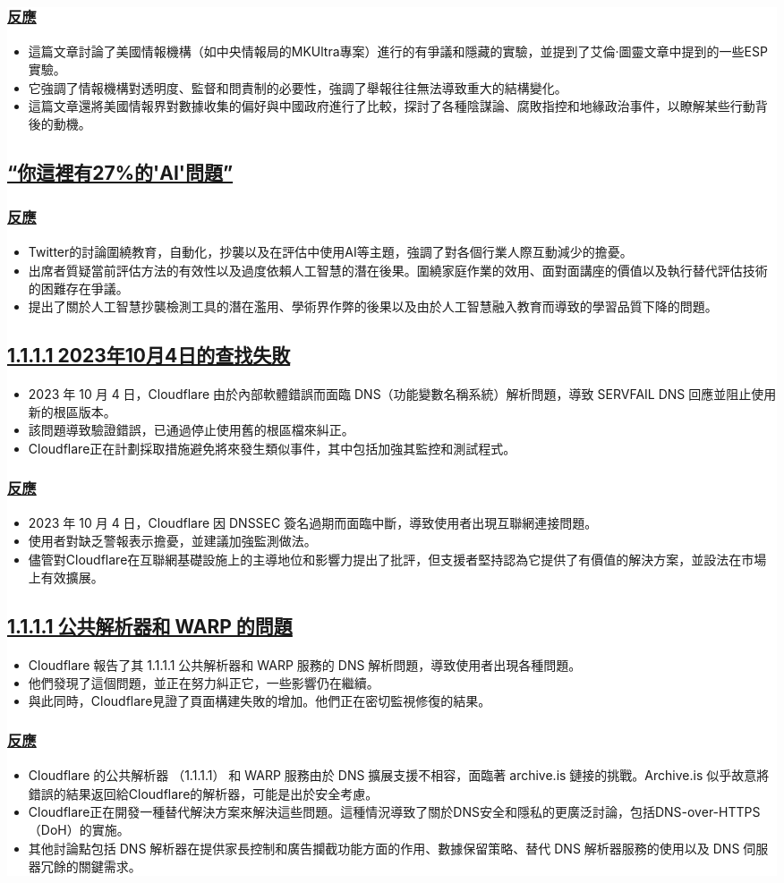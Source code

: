 ### [反應](https://news.ycombinator.com/item?id=37766711)

- 這篇文章討論了美國情報機構（如中央情報局的MKUltra專案）進行的有爭議和隱藏的實驗，並提到了艾倫·圖靈文章中提到的一些ESP實驗。
- 它強調了情報機構對透明度、監督和問責制的必要性，強調了舉報往往無法導致重大的結構變化。
- 這篇文章還將美國情報界對數據收集的偏好與中國政府進行了比較，探討了各種陰謀論、腐敗指控和地緣政治事件，以瞭解某些行動背後的動機。

## [“你這裡有27%的'AI'問題”](https://twitter.com/rustykitty_/status/1709316764868153537)


### [反應](https://news.ycombinator.com/item?id=37767205)

- Twitter的討論圍繞教育，自動化，抄襲以及在評估中使用AI等主題，強調了對各個行業人際互動減少的擔憂。
- 出席者質疑當前評估方法的有效性以及過度依賴人工智慧的潛在後果。圍繞家庭作業的效用、面對面講座的價值以及執行替代評估技術的困難存在爭議。
- 提出了關於人工智慧抄襲檢測工具的潛在濫用、學術界作弊的後果以及由於人工智慧融入教育而導致的學習品質下降的問題。

## [1.1.1.1 2023年10月4日的查找失敗](https://blog.cloudflare.com/1-1-1-1-lookup-failures-on-october-4th-2023/)

- 2023 年 10 月 4 日，Cloudflare 由於內部軟體錯誤而面臨 DNS（功能變數名稱系統）解析問題，導致 SERVFAIL DNS 回應並阻止使用新的根區版本。
- 該問題導致驗證錯誤，已通過停止使用舊的根區檔來糾正。
- Cloudflare正在計劃採取措施避免將來發生類似事件，其中包括加強其監控和測試程式。

### [反應](https://news.ycombinator.com/item?id=37770523)

- 2023 年 10 月 4 日，Cloudflare 因 DNSSEC 簽名過期而面臨中斷，導致使用者出現互聯網連接問題。
- 使用者對缺乏警報表示擔憂，並建議加強監測做法。
- 儘管對Cloudflare在互聯網基礎設施上的主導地位和影響力提出了批評，但支援者堅持認為它提供了有價值的解決方案，並設法在市場上有效擴展。

## [1.1.1.1 公共解析器和 WARP 的問題](https://www.cloudflarestatus.com/incidents/j3h00yhjyw6p)

- Cloudflare 報告了其 1.1.1.1 公共解析器和 WARP 服務的 DNS 解析問題，導致使用者出現各種問題。
- 他們發現了這個問題，並正在努力糾正它，一些影響仍在繼續。
- 與此同時，Cloudflare見證了頁面構建失敗的增加。他們正在密切監視修復的結果。

### [反應](https://news.ycombinator.com/item?id=37763143)

- Cloudflare 的公共解析器 （1.1.1.1） 和 WARP 服務由於 DNS 擴展支援不相容，面臨著 archive.is 鏈接的挑戰。Archive.is 似乎故意將錯誤的結果返回給Cloudflare的解析器，可能是出於安全考慮。
- Cloudflare正在開發一種替代解決方案來解決這些問題。這種情況導致了關於DNS安全和隱私的更廣泛討論，包括DNS-over-HTTPS（DoH）的實施。
- 其他討論點包括 DNS 解析器在提供家長控制和廣告攔截功能方面的作用、數據保留策略、替代 DNS 解析器服務的使用以及 DNS 伺服器冗餘的關鍵需求。

<head>
  <meta property="og:title" content="CRDT 的互動式介紹" />
  <meta property="og:type" content="website" />
  <meta property="og:image" content="https://og.cho.sh/api/og/?title=CRDT%20%E7%9A%84%E4%BA%92%E5%8B%95%E5%BC%8F%E4%BB%8B%E7%B4%B9&subheading=2023%E5%B9%B410%E6%9C%885%E6%97%A5%20%E6%98%9F%E6%9C%9F%E5%9B%9B%3A%20%E9%A7%AD%E5%AE%A2%E6%96%B0%E8%81%9E%E6%91%98%E8%A6%81" />
</head>
